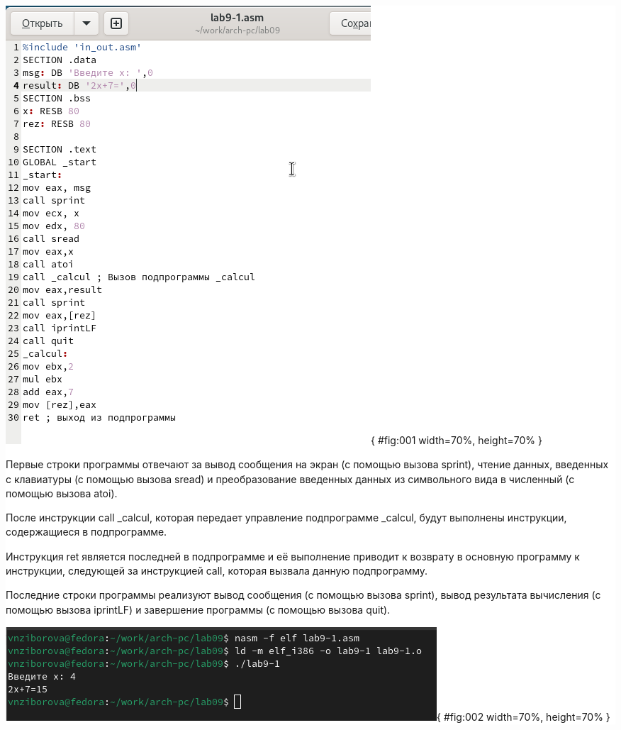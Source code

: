![Программа в файле lab9-1.asm](image/01.png){ #fig:001 width=70%, height=70% }

Первые строки программы отвечают за вывод сообщения на экран (с помощью вызова sprint), чтение данных, введенных с клавиатуры (с помощью вызова sread) и преобразование введенных данных из символьного вида в численный (с помощью вызова atoi).

После инструкции call _calcul, которая передает управление подпрограмме _calcul, будут выполнены инструкции, содержащиеся в подпрограмме.

Инструкция ret является последней в подпрограмме и её выполнение приводит к возврату в основную программу к инструкции, следующей за инструкцией call, которая вызвала данную подпрограмму.

Последние строки программы реализуют вывод сообщения (с помощью вызова sprint), вывод результата вычисления (с помощью вызова iprintLF) и завершение программы (с помощью вызова quit).

![Запуск программы lab9-1.asm](image/02.png){ #fig:002 width=70%, height=70% }
